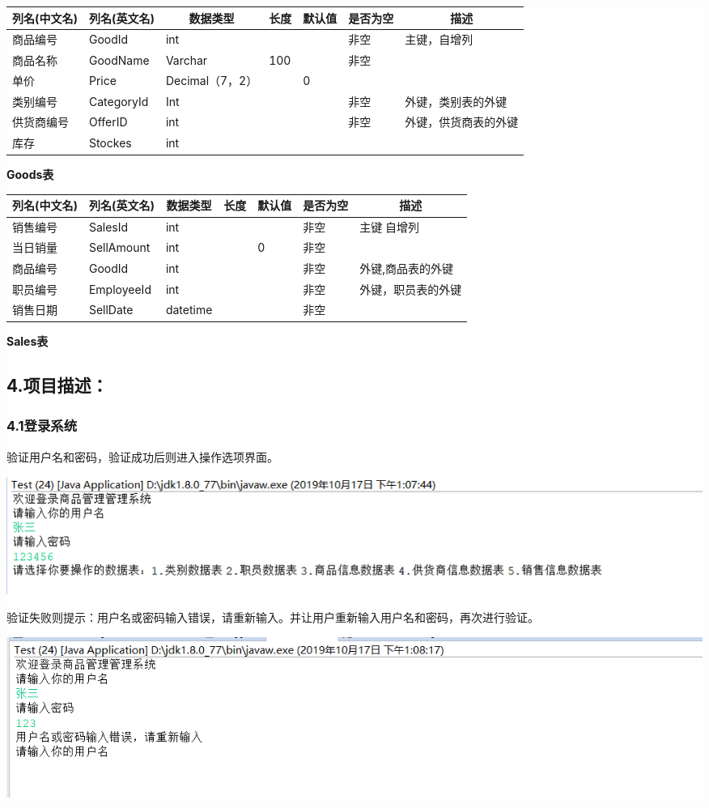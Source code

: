 | 列名(中文名) | 列名(英文名) | 数据类型        | 长度 | 默认值 | 是否为空 | 描述                 |
|--------------|--------------|-----------------|------|--------|----------|----------------------|
| 商品编号     | GoodId       | int             |      |        | 非空     | 主键，自增列         |
| 商品名称     | GoodName     | Varchar         | 100  |        | 非空     |                      |
| 单价         | Price        | Decimal（7，2） |      | 0      |          |                      |
| 类别编号     | CategoryId   | Int             |      |        | 非空     | 外键，类别表的外键   |
| 供货商编号   | OfferID      | int             |      |        | 非空     | 外键，供货商表的外键 |
| 库存         | Stockes      | int             |      |        |          |                      |

**Goods表**

| 列名(中文名) | 列名(英文名) | 数据类型 | 长度 | 默认值 | 是否为空 | 描述               |
|--------------|--------------|----------|------|--------|----------|--------------------|
| 销售编号     | SalesId      | int      |      |        | 非空     | 主键 自增列        |
| 当日销量     | SellAmount   | int      |      | 0      | 非空     |                    |
| 商品编号     | GoodId       | int      |      |        | 非空     | 外键,商品表的外键  |
| 职员编号     | EmployeeId   | int      |      |        | 非空     | 外键，职员表的外键 |
| 销售日期     | SellDate     | datetime |      |        | 非空     |                    |

**Sales表**

## 4.项目描述：

### 4.1登录系统

验证用户名和密码，验证成功后则进入操作选项界面。

![](media/e0bf092cee332f5145a3967398ad9ac9.png)

验证失败则提示：用户名或密码输入错误，请重新输入。并让用户重新输入用户名和密码，再次进行验证。

![](media/9fd198b014810fbf10149ef7a30cfdb8.png)

